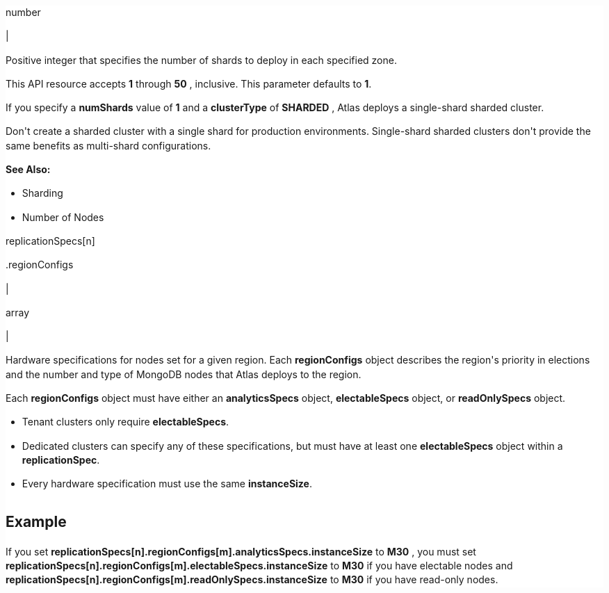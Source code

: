 number

|

Positive integer that specifies the number of shards to deploy in each
specified zone.

This API resource accepts **1** through **50** , inclusive. This parameter
defaults to **1**.

If you specify a **numShards** value of **1** and a **clusterType** of
**SHARDED** , Atlas deploys a single-shard sharded cluster.

Don't create a sharded cluster with a single shard for production
environments. Single-shard sharded clusters don't provide the same benefits as
multi-shard configurations.

 **See Also:**

  * Sharding

  * Number of Nodes

  
  
replicationSpecs[n]

.regionConfigs

|

array

|

Hardware specifications for nodes set for a given region. Each
**regionConfigs** object describes the region's priority in elections and the
number and type of MongoDB nodes that Atlas deploys to the region.

Each **regionConfigs** object must have either an **analyticsSpecs** object,
**electableSpecs** object, or **readOnlySpecs** object.

  * Tenant clusters only require **electableSpecs**.

  * Dedicated clusters can specify any of these specifications, but must have at least one **electableSpecs** object within a **replicationSpec**.

  * Every hardware specification must use the same **instanceSize**.

## Example

If you set
**replicationSpecs[n].regionConfigs[m].analyticsSpecs.instanceSize** to
**M30** , you must set
**replicationSpecs[n].regionConfigs[m].electableSpecs.instanceSize** to
**M30** if you have electable nodes and
**replicationSpecs[n].regionConfigs[m].readOnlySpecs.instanceSize** to **M30**
if you have read-only nodes.  
  